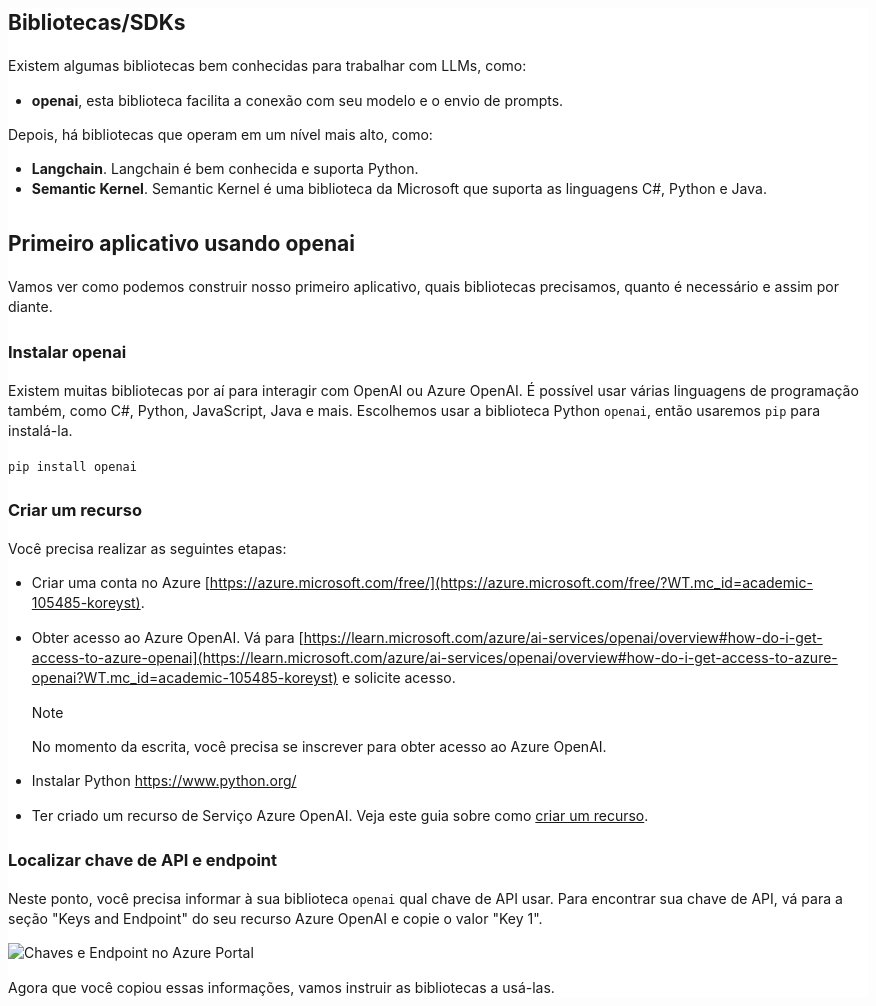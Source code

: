 ## Bibliotecas/SDKs

Existem algumas bibliotecas bem conhecidas para trabalhar com LLMs, como:

- **openai**, esta biblioteca facilita a conexão com seu modelo e o envio de prompts.

Depois, há bibliotecas que operam em um nível mais alto, como:

- **Langchain**. Langchain é bem conhecida e suporta Python.
- **Semantic Kernel**. Semantic Kernel é uma biblioteca da Microsoft que suporta as linguagens C#, Python e Java.

## Primeiro aplicativo usando openai

Vamos ver como podemos construir nosso primeiro aplicativo, quais bibliotecas precisamos, quanto é necessário e assim por diante.

### Instalar openai

Existem muitas bibliotecas por aí para interagir com OpenAI ou Azure OpenAI. É possível usar várias linguagens de programação também, como C#, Python, JavaScript, Java e mais. Escolhemos usar a biblioteca Python `openai`, então usaremos `pip` para instalá-la.

```bash
pip install openai
```

### Criar um recurso

Você precisa realizar as seguintes etapas:

- Criar uma conta no Azure [https://azure.microsoft.com/free/](https://azure.microsoft.com/free/?WT.mc_id=academic-105485-koreyst).
- Obter acesso ao Azure OpenAI. Vá para [https://learn.microsoft.com/azure/ai-services/openai/overview#how-do-i-get-access-to-azure-openai](https://learn.microsoft.com/azure/ai-services/openai/overview#how-do-i-get-access-to-azure-openai?WT.mc_id=academic-105485-koreyst) e solicite acesso.

  > [!NOTE]
  > No momento da escrita, você precisa se inscrever para obter acesso ao Azure OpenAI.

- Instalar Python <https://www.python.org/>
- Ter criado um recurso de Serviço Azure OpenAI. Veja este guia sobre como [criar um recurso](https://learn.microsoft.com/azure/ai-services/openai/how-to/create-resource?pivots=web-portal?WT.mc_id=academic-105485-koreyst).

### Localizar chave de API e endpoint

Neste ponto, você precisa informar à sua biblioteca `openai` qual chave de API usar. Para encontrar sua chave de API, vá para a seção "Keys and Endpoint" do seu recurso Azure OpenAI e copie o valor "Key 1".

![Chaves e Endpoint no Azure Portal](https://learn.microsoft.com/azure/ai-services/openai/media/quickstarts/endpoint.png?WT.mc_id=academic-105485-koreyst)

Agora que você copiou essas informações, vamos instruir as bibliotecas a usá-las.

